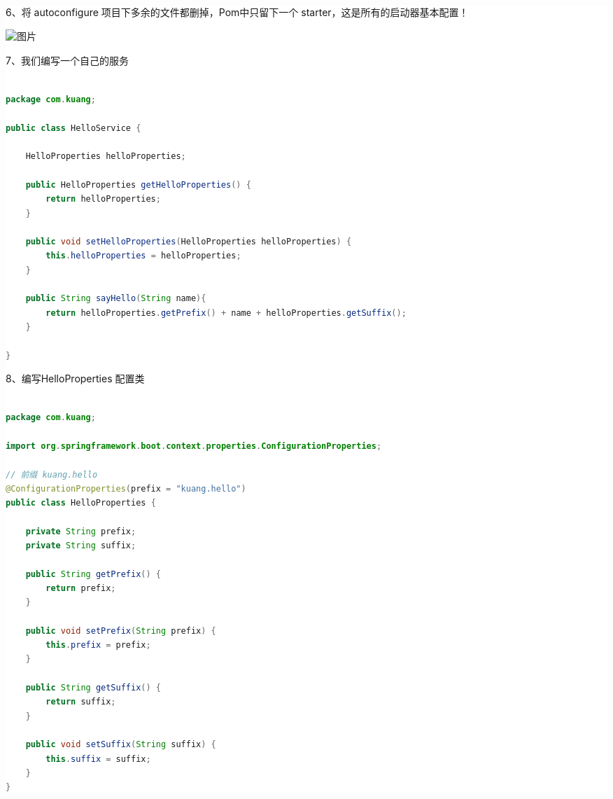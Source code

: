 6、将 autoconfigure 项目下多余的文件都删掉，Pom中只留下一个 starter，这是所有的启动器基本配置！

![图片](https://typora-wenjiuzhou.oss-cn-beijing.aliyuncs.com/20210226143232.jpeg)

7、我们编写一个自己的服务

```java

package com.kuang;

public class HelloService {

    HelloProperties helloProperties;

    public HelloProperties getHelloProperties() {
        return helloProperties;
    }

    public void setHelloProperties(HelloProperties helloProperties) {
        this.helloProperties = helloProperties;
    }

    public String sayHello(String name){
        return helloProperties.getPrefix() + name + helloProperties.getSuffix();
    }

}
```

8、编写HelloProperties 配置类

```java

package com.kuang;

import org.springframework.boot.context.properties.ConfigurationProperties;

// 前缀 kuang.hello
@ConfigurationProperties(prefix = "kuang.hello")
public class HelloProperties {

    private String prefix;
    private String suffix;

    public String getPrefix() {
        return prefix;
    }

    public void setPrefix(String prefix) {
        this.prefix = prefix;
    }

    public String getSuffix() {
        return suffix;
    }

    public void setSuffix(String suffix) {
        this.suffix = suffix;
    }
}
```
